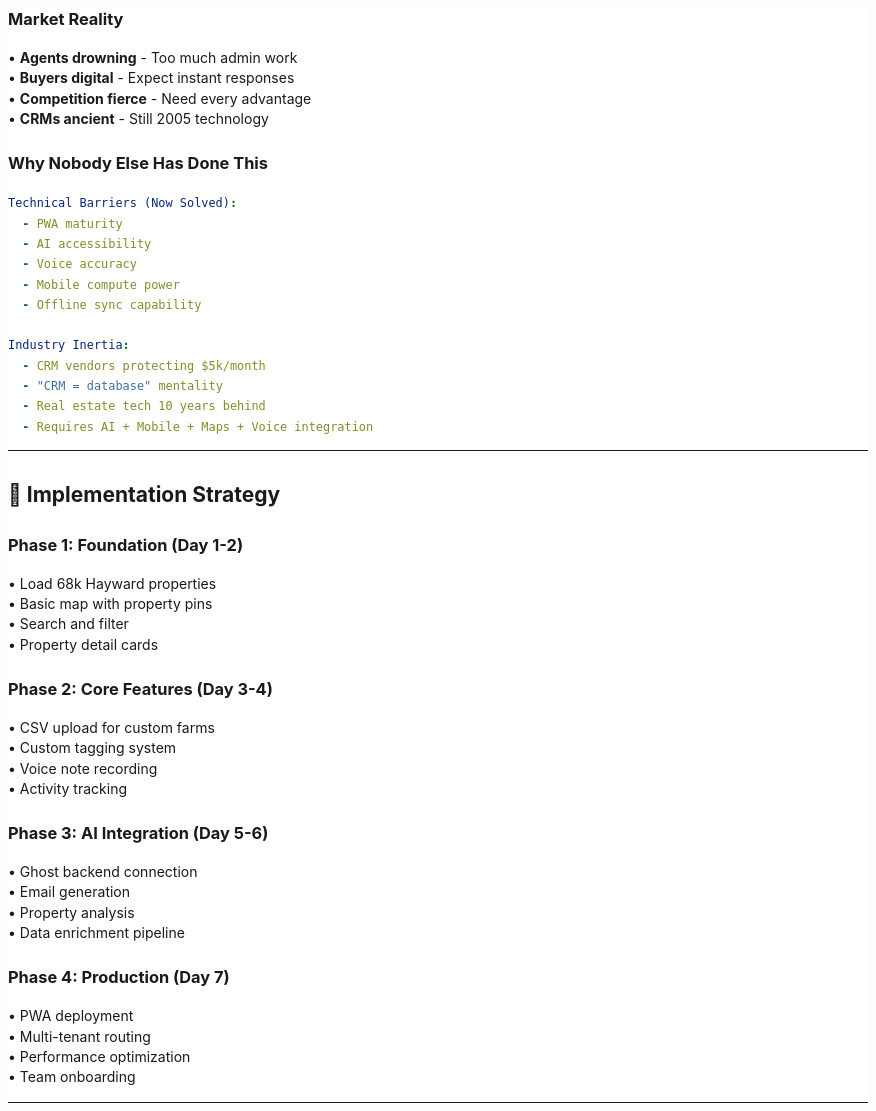 ### Market Reality
• **Agents drowning** - Too much admin work  
• **Buyers digital** - Expect instant responses  
• **Competition fierce** - Need every advantage  
• **CRMs ancient** - Still 2005 technology

### Why Nobody Else Has Done This
```yaml
Technical Barriers (Now Solved):
  - PWA maturity
  - AI accessibility  
  - Voice accuracy
  - Mobile compute power
  - Offline sync capability

Industry Inertia:
  - CRM vendors protecting $5k/month
  - "CRM = database" mentality
  - Real estate tech 10 years behind
  - Requires AI + Mobile + Maps + Voice integration
```

---

## 🚀 Implementation Strategy

### Phase 1: Foundation (Day 1-2)
• Load 68k Hayward properties  
• Basic map with property pins  
• Search and filter  
• Property detail cards

### Phase 2: Core Features (Day 3-4)
• CSV upload for custom farms  
• Custom tagging system  
• Voice note recording  
• Activity tracking

### Phase 3: AI Integration (Day 5-6)
• Ghost backend connection  
• Email generation  
• Property analysis  
• Data enrichment pipeline

### Phase 4: Production (Day 7)
• PWA deployment  
• Multi-tenant routing  
• Performance optimization  
• Team onboarding

---